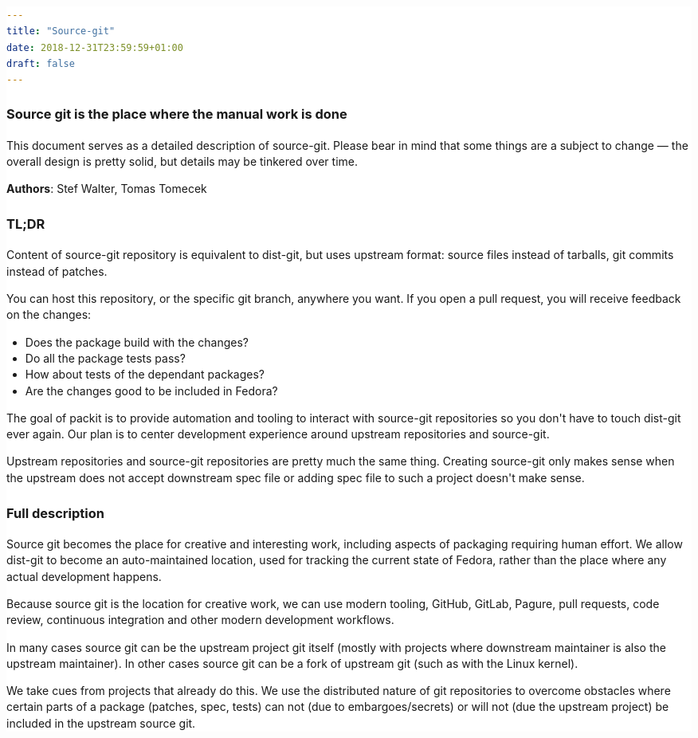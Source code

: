 ```yaml
---
title: "Source-git"
date: 2018-12-31T23:59:59+01:00
draft: false
---
```

### Source git is the place where the manual work is done

This document serves as a detailed description of source-git. Please bear in
mind that some things are a subject to change — the overall design is pretty
solid, but details may be tinkered over time.

**Authors**: Stef Walter, Tomas Tomecek


### TL;DR

Content of source-git repository is equivalent to dist-git, but uses upstream
format: source files instead of tarballs, git commits instead of patches.

You can host this repository, or the specific git branch, anywhere you want. If
you open a pull request, you will receive feedback on the changes:
* Does the package build with the changes?
* Do all the package tests pass?
* How about tests of the dependant packages?
* Are the changes good to be included in Fedora?

The goal of packit is to provide automation and tooling to interact with
source-git repositories so you don't have to touch dist-git ever again. Our
plan is to center development experience around upstream repositories and
source-git.

Upstream repositories and source-git repositories are pretty much the same
thing. Creating source-git only makes sense when the upstream does not accept
downstream spec file or adding spec file to such a project doesn't make sense.


### Full description

Source git becomes the place for creative and interesting work, including
aspects of packaging requiring human effort. We allow dist-git to become an
auto-maintained location, used for tracking the current state of
Fedora, rather than the place where any actual development happens.

Because source git is the location for creative work, we can use modern
tooling, GitHub, GitLab, Pagure, pull requests, code review, continuous
integration and other modern development workflows.

In many cases source git can be the upstream project git itself (mostly with
projects where downstream maintainer is also the upstream maintainer). In other
cases source git can be a fork of upstream git (such as with the Linux kernel).

We take cues from projects that already do this. We use the distributed nature
of git repositories to overcome obstacles where certain parts of a package
(patches, spec, tests) can not (due to embargoes/secrets) or will not (due the
upstream project) be included in the upstream source git.
